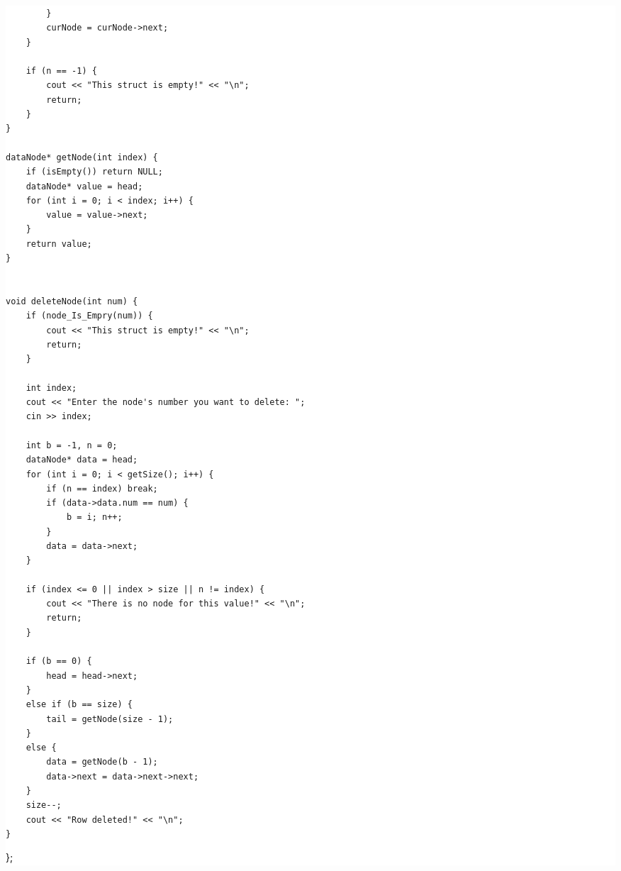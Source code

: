             }
            curNode = curNode->next;
        }
        
        if (n == -1) {
            cout << "This struct is empty!" << "\n";
            return;
        }
    }

    dataNode* getNode(int index) {
        if (isEmpty()) return NULL;
        dataNode* value = head;
        for (int i = 0; i < index; i++) {
            value = value->next;
        }
        return value;
    }

   
    void deleteNode(int num) {
        if (node_Is_Empry(num)) {
            cout << "This struct is empty!" << "\n";
            return;
        }
        
        int index;
        cout << "Enter the node's number you want to delete: ";
        cin >> index;
        
        int b = -1, n = 0;
        dataNode* data = head;
        for (int i = 0; i < getSize(); i++) {
            if (n == index) break;
            if (data->data.num == num) {
                b = i; n++;
            }
            data = data->next;
        }

        if (index <= 0 || index > size || n != index) {
            cout << "There is no node for this value!" << "\n";
            return;
        }

        if (b == 0) {
            head = head->next;
        }
        else if (b == size) {
            tail = getNode(size - 1);
        }
        else {
            data = getNode(b - 1);
            data->next = data->next->next;
        }
        size--;
        cout << "Row deleted!" << "\n";
    }
};
